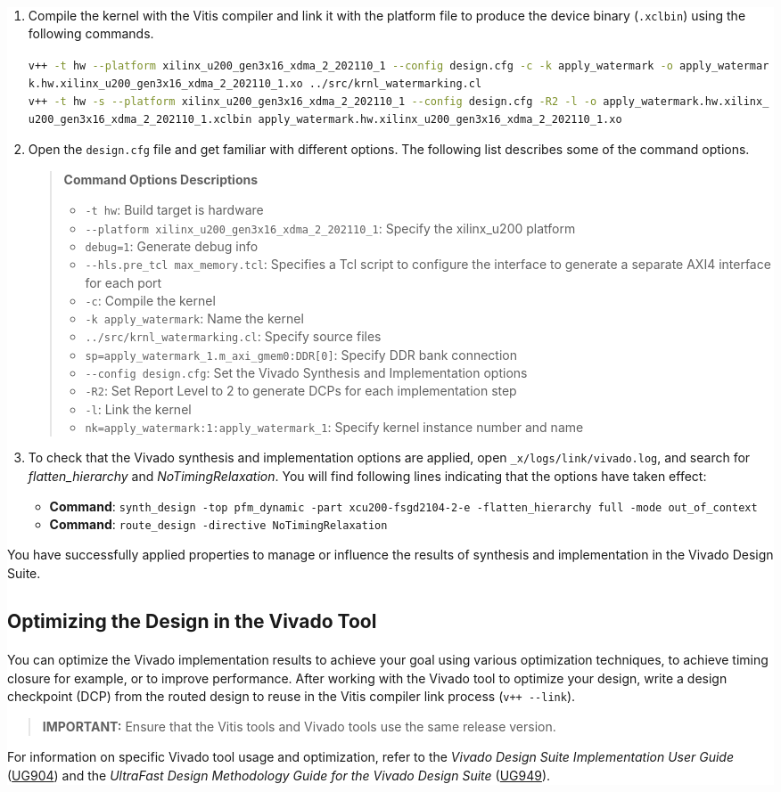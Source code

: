 1. Compile the kernel with the Vitis compiler and link it with the platform file to produce the device binary (`.xclbin`) using the following commands.

   ```bash
   v++ -t hw --platform xilinx_u200_gen3x16_xdma_2_202110_1 --config design.cfg -c -k apply_watermark -o apply_watermark.hw.xilinx_u200_gen3x16_xdma_2_202110_1.xo ../src/krnl_watermarking.cl
   v++ -t hw -s --platform xilinx_u200_gen3x16_xdma_2_202110_1 --config design.cfg -R2 -l -o apply_watermark.hw.xilinx_u200_gen3x16_xdma_2_202110_1.xclbin apply_watermark.hw.xilinx_u200_gen3x16_xdma_2_202110_1.xo
   ```

2. Open the `design.cfg` file and get familiar with different options. The following list describes some of the command options.

      >**Command Options Descriptions**
      >
      >* `-t hw`: Build target is hardware
      >* `--platform xilinx_u200_gen3x16_xdma_2_202110_1`: Specify the xilinx_u200 platform
      >* `debug=1`: Generate debug info
      >* `--hls.pre_tcl max_memory.tcl`: Specifies a Tcl script to configure the interface to generate a separate AXI4 interface for each port
      >* `-c`: Compile the kernel
      >* `-k apply_watermark`: Name the kernel
      >* `../src/krnl_watermarking.cl`: Specify source files
      >* `sp=apply_watermark_1.m_axi_gmem0:DDR[0]`: Specify DDR bank connection
      >* `--config design.cfg`: Set the Vivado Synthesis and Implementation options
      >* `-R2`: Set Report Level to 2 to generate DCPs for each implementation step
      >* `-l`: Link the kernel
      >* `nk=apply_watermark:1:apply_watermark_1`: Specify kernel instance number and name

3. To check that the Vivado synthesis and implementation options are applied, open `_x/logs/link/vivado.log`, and search for *flatten_hierarchy* and *NoTimingRelaxation*. You will find following lines indicating that the options have taken effect:

   * **Command**: `synth_design -top pfm_dynamic -part xcu200-fsgd2104-2-e -flatten_hierarchy full -mode out_of_context`
   * **Command**: `route_design -directive NoTimingRelaxation`

You have successfully applied properties to manage or influence the results of synthesis and implementation in the Vivado Design Suite.

## Optimizing the Design in the Vivado Tool

You can optimize the Vivado implementation results to achieve your goal using various optimization techniques, to achieve timing closure for example, or to improve performance. After working with the Vivado tool to optimize your design, write a design checkpoint (DCP) from the routed design to reuse in the Vitis compiler link process (`v++ --link`).

>**IMPORTANT:** Ensure that the Vitis tools and Vivado tools use the same release version.

For information on specific Vivado tool usage and optimization, refer to the *Vivado Design Suite Implementation User Guide* ([UG904](https://www.xilinx.com/cgi-bin/docs/rdoc?v=latest;d=ug904-vivado-implementation.pdf)) and the *UltraFast Design Methodology Guide for the Vivado Design Suite* ([UG949](https://www.xilinx.com/cgi-bin/docs/rdoc?v=latest;d=ug949-vivado-design-methodology.pdf)).

